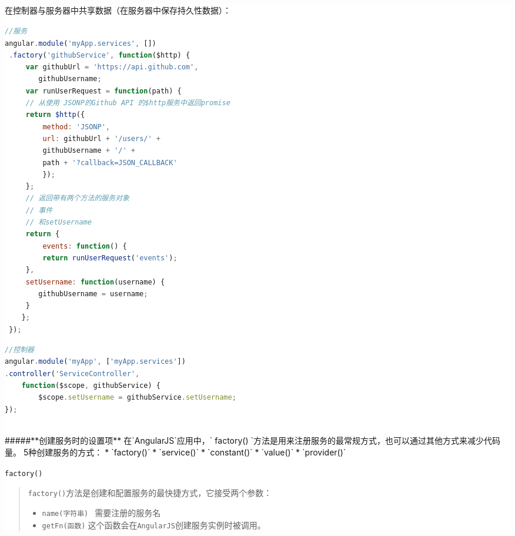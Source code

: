 在控制器与服务器中共享数据（在服务器中保存持久性数据）：
```javascript
//服务
angular.module('myApp.services', [])
 .factory('githubService', function($http) {
     var githubUrl = 'https://api.github.com',
        githubUsername;
     var runUserRequest = function(path) {
     // 从使用 JSONP的Github API 的$http服务中返回promise
     return $http({
         method: 'JSONP',
         url: githubUrl + '/users/' +
         githubUsername + '/' +
         path + '?callback=JSON_CALLBACK'
         });
     };
     // 返回带有两个方法的服务对象
     // 事件
     // 和setUsername
     return {
         events: function() {
         return runUserRequest('events');
     },
     setUsername: function(username) {
        githubUsername = username;
     }
    };
 });
```

```javascript
//控制器
angular.module('myApp', ['myApp.services'])
.controller('ServiceController',
    function($scope, githubService) {
        $scope.setUsername = githubService.setUsername;
});
```

<br>
#####**创建服务时的设置项**
在`AngularJS`应用中，` factory() `方法是用来注册服务的最常规方式，也可以通过其他方式来减少代码量。
5种创建服务的方式：
* `factory()`
* `service()`
* `constant()`
* `value()`
* `provider()`

`factory()`
>`factory()`方法是创建和配置服务的最快捷方式，它接受两个参数：
> * `name(字符串) `  需要注册的服务名
> * `getFn(函数)`  这个函数会在`AngularJS`创建服务实例时被调用。
